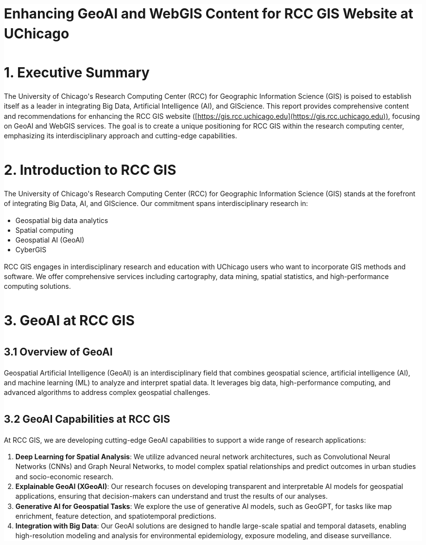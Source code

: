 # Enhancing GeoAI and WebGIS Content for RCC GIS Website at UChicago

# 1\. Executive Summary

The University of Chicago's Research Computing Center (RCC) for Geographic Information Science (GIS) is poised to establish itself as a leader in integrating Big Data, Artificial Intelligence (AI), and GIScience. This report provides comprehensive content and recommendations for enhancing the RCC GIS website ([https://gis.rcc.uchicago.edu](https://gis.rcc.uchicago.edu)), focusing on GeoAI and WebGIS services. The goal is to create a unique positioning for RCC GIS within the research computing center, emphasizing its interdisciplinary approach and cutting-edge capabilities.

# 2\. Introduction to RCC GIS

The University of Chicago's Research Computing Center (RCC) for Geographic Information Science (GIS) stands at the forefront of integrating Big Data, AI, and GIScience. Our commitment spans interdisciplinary research in:

* Geospatial big data analytics  
* Spatial computing  
* Geospatial AI (GeoAI)  
* CyberGIS

RCC GIS engages in interdisciplinary research and education with UChicago users who want to incorporate GIS methods and software. We offer comprehensive services including cartography, data mining, spatial statistics, and high-performance computing solutions.

# 3\. GeoAI at RCC GIS

## 3.1 Overview of GeoAI

Geospatial Artificial Intelligence (GeoAI) is an interdisciplinary field that combines geospatial science, artificial intelligence (AI), and machine learning (ML) to analyze and interpret spatial data. It leverages big data, high-performance computing, and advanced algorithms to address complex geospatial challenges.

## 3.2 GeoAI Capabilities at RCC GIS

At RCC GIS, we are developing cutting-edge GeoAI capabilities to support a wide range of research applications:

1. **Deep Learning for Spatial Analysis**: We utilize advanced neural network architectures, such as Convolutional Neural Networks (CNNs) and Graph Neural Networks, to model complex spatial relationships and predict outcomes in urban studies and socio-economic research.  
2. **Explainable GeoAI (XGeoAI)**: Our research focuses on developing transparent and interpretable AI models for geospatial applications, ensuring that decision-makers can understand and trust the results of our analyses.  
3. **Generative AI for Geospatial Tasks**: We explore the use of generative AI models, such as GeoGPT, for tasks like map enrichment, feature detection, and spatiotemporal predictions.  
4. **Integration with Big Data**: Our GeoAI solutions are designed to handle large-scale spatial and temporal datasets, enabling high-resolution modeling and analysis for environmental epidemiology, exposure modeling, and disease surveillance.
